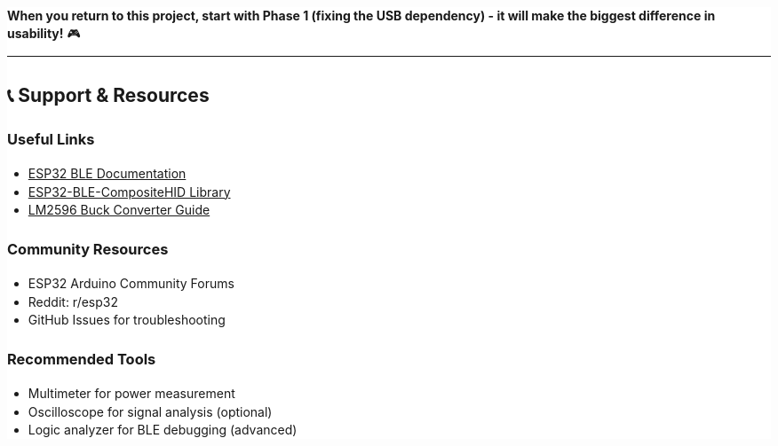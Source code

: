 
**When you return to this project, start with Phase 1 (fixing the USB dependency) - it will make the biggest difference in usability!** 🎮

---

## 📞 **Support & Resources**

### **Useful Links**
- [ESP32 BLE Documentation](https://docs.espressif.com/projects/esp-idf/en/latest/esp32/api-reference/bluetooth/index.html)
- [ESP32-BLE-CompositeHID Library](https://github.com/T-vK/ESP32-BLE-CompositeHID)
- [LM2596 Buck Converter Guide](https://components101.com/modules/lm2596-dc-dc-buck-converter-module)

### **Community Resources**
- ESP32 Arduino Community Forums
- Reddit: r/esp32
- GitHub Issues for troubleshooting

### **Recommended Tools**
- Multimeter for power measurement
- Oscilloscope for signal analysis (optional)
- Logic analyzer for BLE debugging (advanced)
